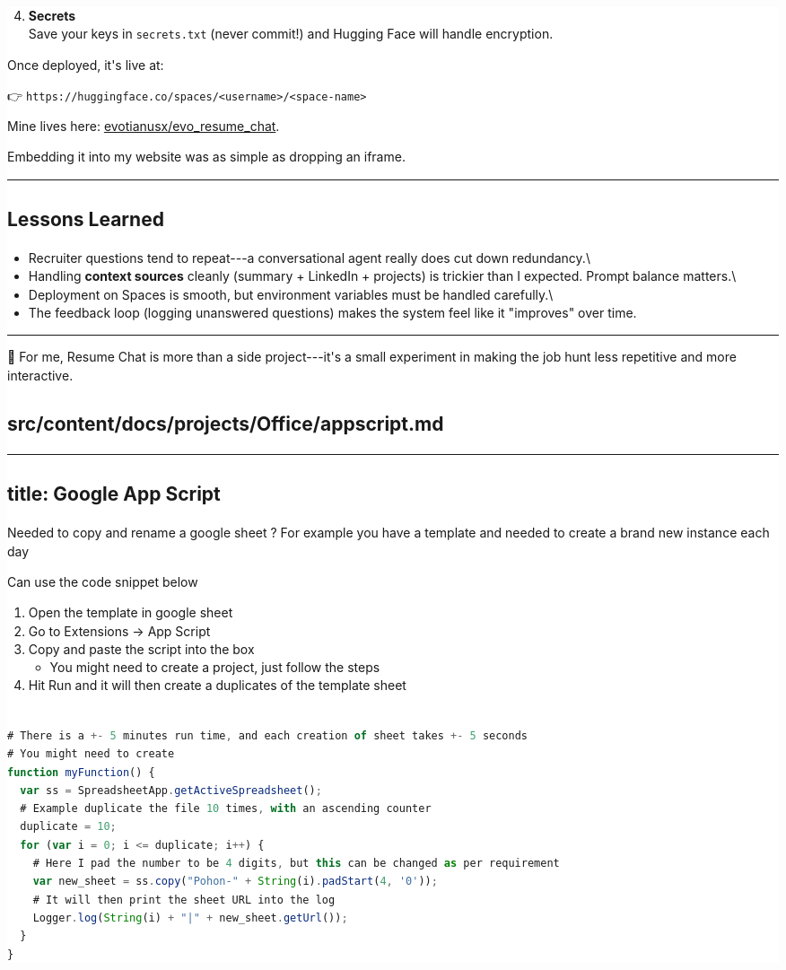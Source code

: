 4.  **Secrets**\
    Save your keys in `secrets.txt` (never commit!) and Hugging Face
    will handle encryption.

Once deployed, it's live at:

👉 `https://huggingface.co/spaces/<username>/<space-name>`

Mine lives here:
[evotianusx/evo_resume_chat](https://huggingface.co/spaces/evotianusx/evo_resume_chat).

Embedding it into my website was as simple as dropping an iframe.

------------------------------------------------------------------------

## Lessons Learned

-   Recruiter questions tend to repeat---a conversational agent really
    does cut down redundancy.\
-   Handling **context sources** cleanly (summary + LinkedIn + projects)
    is trickier than I expected. Prompt balance matters.\
-   Deployment on Spaces is smooth, but environment variables must be
    handled carefully.\
-   The feedback loop (logging unanswered questions) makes the system
    feel like it "improves" over time.

------------------------------------------------------------------------


🚀 For me, Resume Chat is more than a side project---it's a small
experiment in making the job hunt less repetitive and more interactive.

## src/content/docs/projects/Office/appscript.md

---
title: Google App Script
---

Needed to copy and rename a google sheet ? For example you have a template and needed to create a brand new instance each day

Can use the code snippet below

1. Open the template in google sheet
2. Go to Extensions -> App Script
3. Copy and paste the script into the box
   - You might need to create a project, just follow the steps
4. Hit Run and it will then create a duplicates of the template sheet

```js

# There is a +- 5 minutes run time, and each creation of sheet takes +- 5 seconds
# You might need to create
function myFunction() {
  var ss = SpreadsheetApp.getActiveSpreadsheet();
  # Example duplicate the file 10 times, with an ascending counter
  duplicate = 10;
  for (var i = 0; i <= duplicate; i++) {
    # Here I pad the number to be 4 digits, but this can be changed as per requirement
    var new_sheet = ss.copy("Pohon-" + String(i).padStart(4, '0'));
    # It will then print the sheet URL into the log
    Logger.log(String(i) + "|" + new_sheet.getUrl());
  }
}
```
